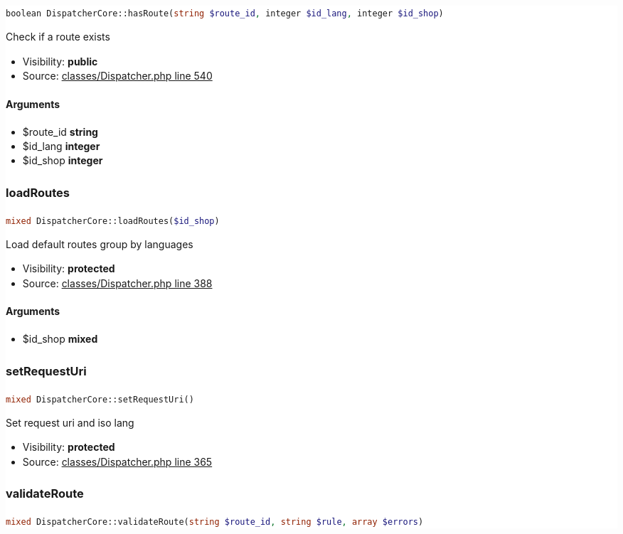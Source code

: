 ```php
boolean DispatcherCore::hasRoute(string $route_id, integer $id_lang, integer $id_shop)
```

Check if a route exists



* Visibility: **public**
* Source: [classes/Dispatcher.php line 540](https://github.com/PrestaShop/PrestaShop/blob/1.6.0.1/classes/Dispatcher.php#L540)


#### Arguments
* $route_id **string**
* $id_lang **integer**
* $id_shop **integer**



### <a name="method-loadRoutes"></a>loadRoutes

```php
mixed DispatcherCore::loadRoutes($id_shop)
```

Load default routes group by languages



* Visibility: **protected**
* Source: [classes/Dispatcher.php line 388](https://github.com/PrestaShop/PrestaShop/blob/1.6.0.1/classes/Dispatcher.php#L388)


#### Arguments
* $id_shop **mixed**



### <a name="method-setRequestUri"></a>setRequestUri

```php
mixed DispatcherCore::setRequestUri()
```

Set request uri and iso lang



* Visibility: **protected**
* Source: [classes/Dispatcher.php line 365](https://github.com/PrestaShop/PrestaShop/blob/1.6.0.1/classes/Dispatcher.php#L365)




### <a name="method-validateRoute"></a>validateRoute

```php
mixed DispatcherCore::validateRoute(string $route_id, string $rule, array $errors)
```
